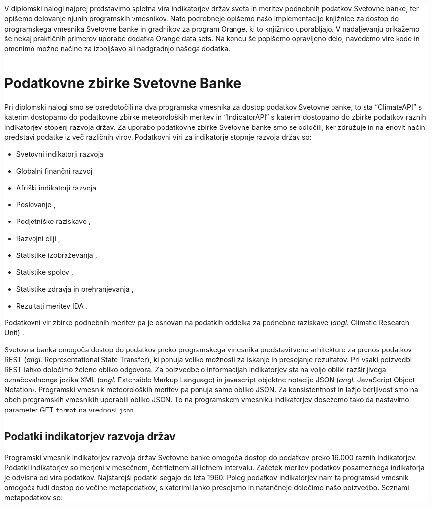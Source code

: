 V diplomski nalogi najprej predstavimo spletna vira indikatorjev držav sveta in meritev podnebnih podatkov Svetovne banke, ter opišemo delovanje njunih programskih vmesnikov. Nato podrobneje opišemo našo implementacijo knjižnice za dostop do programskega vmesnika Svetovne banke in gradnikov za program Orange, ki to knjižnico uporabljajo. V nadaljevanju prikažemo še nekaj praktičnih primerov uporabe dodatka Orange data sets. Na koncu še popišemo opravljeno delo, navedemo vire kode in omenimo možne načine za izboljšavo ali nadgradnjo našega dodatka.

Podatkovne zbirke Svetovne Banke
================================

Pri diplomski nalogi smo se osredotočili na dva programska vmesnika za dostop podatkov Svetovne banke, to sta “ClimateAPI” s katerim dostopamo do podatkovne zbirke meteoroloških meritev in “IndicatorAPI” s katerim dostopamo do zbirke podatkov raznih indikatorjev stopenj razvoja držav. Za uporabo podatkovne zbirke Svetovne banke smo se odločili, ker združuje in na enovit način predstavi podatke iz več različnih virov. Podatkovni viri za indikatorje stopnje razvoja držav so:

-   Svetovni indikatorji razvoja 

-   Globalni finančni razvoj 

-   Afriški indikatorji razvoja 

-   Poslovanje ,

-   Podjetniške raziskave ,

-   Razvojni cilji ,

-   Statistike izobraževanja ,

-   Statistike spolov ,

-   Statistike zdravja in prehranjevanja ,

-   Rezultati meritev IDA .

Podatkovni vir zbirke podnebnih meritev pa je osnovan na podatkih oddelka za podnebne raziskave <span>(<span>*angl.* </span><span>Climatic Research Unit</span>)</span> .

Svetovna banka omogoča dostop do podatkov preko programskega vmesnika predstavitvene arhitekture za prenos podatkov REST <span>(<span>*angl.* </span><span>Representational State Transfer</span>)</span>, ki ponuja veliko možnosti za iskanje in presejanje rezultatov. Pri vsaki poizvedbi REST lahko določimo želeno obliko odgovora. Za poizvedbe o informacijah indikatorjev sta na voljo obliki razširljivega označevalnenga jezika XML <span>(<span>*angl.* </span><span>Extensible Markup Language</span>)</span> in javascript objektne notacije JSON <span>(<span>*angl.* </span><span>JavaScript Object Notation</span>)</span>. Programski vmesnik meteoroloških meritev pa ponuja samo obliko JSON. Za konsistentnost in lažjo berljivost smo na obeh programskih vmesnikih uporabili obliko JSON. To na programskem vmesniku indikatorjev dosežemo tako da nastavimo parameter GET `format` na vrednost `json`.

Podatki indikatorjev razvoja držav
----------------------------------

Programski vmesnik indikatorjev razvoja držav Svetovne banke omogoča dostop do podatkov preko 16.000 raznih indikatorjev. Podatki indikatorjev so merjeni v mesečnem, četrtletnem ali letnem intervalu. Začetek meritev podatkov posameznega indikatorja je odvisna od vira podatkov. Najstarejši podatki segajo do leta 1960. Poleg podatkov indikatorjev nam ta programski vmesnik omogoča tudi dostop do večine metapodatkov, s katerimi lahko presejamo in natančneje določimo našo poizvedbo. Seznami metapodatkov so:
